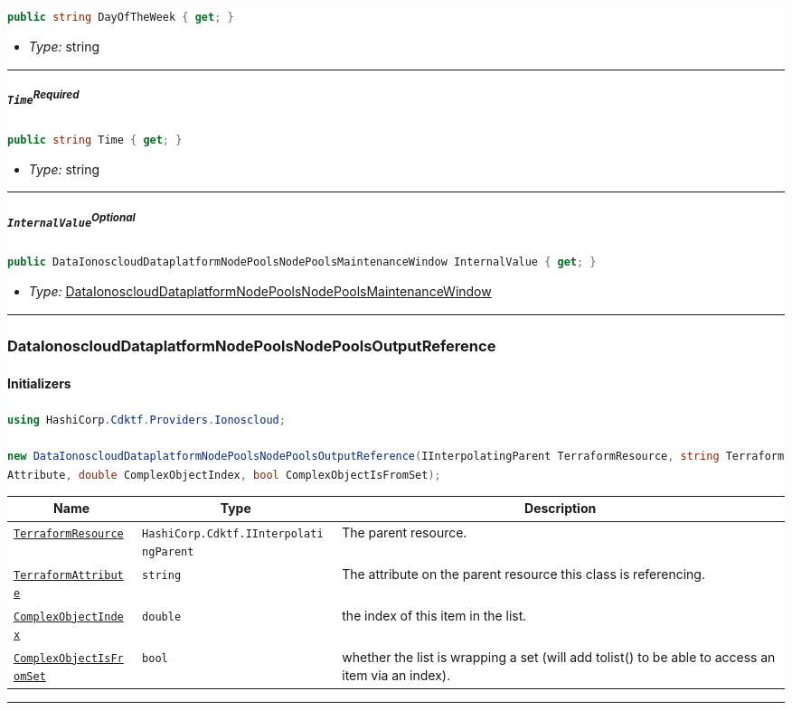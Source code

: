 ```csharp
public string DayOfTheWeek { get; }
```

- *Type:* string

---

##### `Time`<sup>Required</sup> <a name="Time" id="@cdktf/provider-ionoscloud.dataIonoscloudDataplatformNodePools.DataIonoscloudDataplatformNodePoolsNodePoolsMaintenanceWindowOutputReference.property.time"></a>

```csharp
public string Time { get; }
```

- *Type:* string

---

##### `InternalValue`<sup>Optional</sup> <a name="InternalValue" id="@cdktf/provider-ionoscloud.dataIonoscloudDataplatformNodePools.DataIonoscloudDataplatformNodePoolsNodePoolsMaintenanceWindowOutputReference.property.internalValue"></a>

```csharp
public DataIonoscloudDataplatformNodePoolsNodePoolsMaintenanceWindow InternalValue { get; }
```

- *Type:* <a href="#@cdktf/provider-ionoscloud.dataIonoscloudDataplatformNodePools.DataIonoscloudDataplatformNodePoolsNodePoolsMaintenanceWindow">DataIonoscloudDataplatformNodePoolsNodePoolsMaintenanceWindow</a>

---


### DataIonoscloudDataplatformNodePoolsNodePoolsOutputReference <a name="DataIonoscloudDataplatformNodePoolsNodePoolsOutputReference" id="@cdktf/provider-ionoscloud.dataIonoscloudDataplatformNodePools.DataIonoscloudDataplatformNodePoolsNodePoolsOutputReference"></a>

#### Initializers <a name="Initializers" id="@cdktf/provider-ionoscloud.dataIonoscloudDataplatformNodePools.DataIonoscloudDataplatformNodePoolsNodePoolsOutputReference.Initializer"></a>

```csharp
using HashiCorp.Cdktf.Providers.Ionoscloud;

new DataIonoscloudDataplatformNodePoolsNodePoolsOutputReference(IInterpolatingParent TerraformResource, string TerraformAttribute, double ComplexObjectIndex, bool ComplexObjectIsFromSet);
```

| **Name** | **Type** | **Description** |
| --- | --- | --- |
| <code><a href="#@cdktf/provider-ionoscloud.dataIonoscloudDataplatformNodePools.DataIonoscloudDataplatformNodePoolsNodePoolsOutputReference.Initializer.parameter.terraformResource">TerraformResource</a></code> | <code>HashiCorp.Cdktf.IInterpolatingParent</code> | The parent resource. |
| <code><a href="#@cdktf/provider-ionoscloud.dataIonoscloudDataplatformNodePools.DataIonoscloudDataplatformNodePoolsNodePoolsOutputReference.Initializer.parameter.terraformAttribute">TerraformAttribute</a></code> | <code>string</code> | The attribute on the parent resource this class is referencing. |
| <code><a href="#@cdktf/provider-ionoscloud.dataIonoscloudDataplatformNodePools.DataIonoscloudDataplatformNodePoolsNodePoolsOutputReference.Initializer.parameter.complexObjectIndex">ComplexObjectIndex</a></code> | <code>double</code> | the index of this item in the list. |
| <code><a href="#@cdktf/provider-ionoscloud.dataIonoscloudDataplatformNodePools.DataIonoscloudDataplatformNodePoolsNodePoolsOutputReference.Initializer.parameter.complexObjectIsFromSet">ComplexObjectIsFromSet</a></code> | <code>bool</code> | whether the list is wrapping a set (will add tolist() to be able to access an item via an index). |

---
